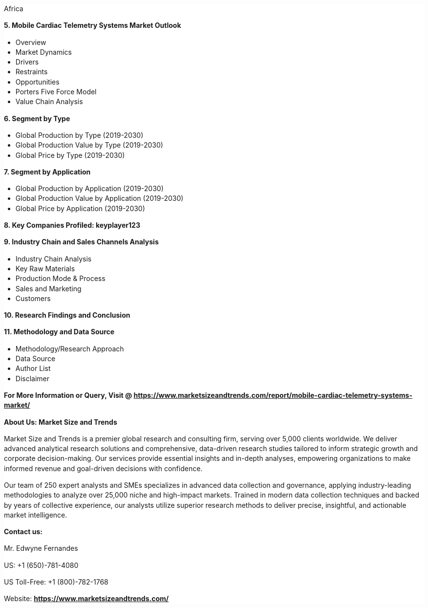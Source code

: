 Africa</li></ul><p><strong>5. Mobile Cardiac Telemetry Systems Market Outlook</strong></p><ul><li>Overview</li><li>Market Dynamics</li><li>Drivers</li><li>Restraints</li><li>Opportunities</li><li>Porters Five Force Model</li><li>Value Chain Analysis&nbsp;</li></ul><p><strong>6. Segment by Type</strong></p><ul><li>Global Production by Type (2019-2030)</li><li>Global Production Value by Type (2019-2030)</li><li>Global Price by Type (2019-2030)</li></ul><p><strong>7. Segment by Application</strong></p><ul><li>Global Production by Application (2019-2030)</li><li>Global Production Value by Application (2019-2030)</li><li>Global Price by Application (2019-2030)</li></ul><p><strong>8. Key Companies Profiled: keyplayer123</strong></p><p><strong>9. Industry Chain and Sales Channels Analysis</strong></p><ul><li>Industry Chain Analysis</li><li>Key Raw Materials</li><li>Production Mode &amp; Process</li><li>Sales and Marketing</li><li>Customers</li></ul><p><strong>10. Research Findings and Conclusion</strong></p><p><strong>11. Methodology and Data Source</strong></p><ul><li>Methodology/Research Approach</li><li>Data Source</li><li>Author List</li><li>Disclaimer</li></ul></p><p><strong>For More Information or Query, Visit @ <a href="https://www.marketsizeandtrends.com/report/mobile-cardiac-telemetry-systems-market/">https://www.marketsizeandtrends.com/report/mobile-cardiac-telemetry-systems-market/</a></strong></p><p><strong>About Us: Market Size and Trends</strong></p><p>Market Size and Trends is a premier global research and consulting firm, serving over 5,000 clients worldwide. We deliver advanced analytical research solutions and comprehensive, data-driven research studies tailored to inform strategic growth and corporate decision-making. Our services provide essential insights and in-depth analyses, empowering organizations to make informed revenue and goal-driven decisions with confidence.</p><p>Our team of 250 expert analysts and SMEs specializes in advanced data collection and governance, applying industry-leading methodologies to analyze over 25,000 niche and high-impact markets. Trained in modern data collection techniques and backed by years of collective experience, our analysts utilize superior research methods to deliver precise, insightful, and actionable market intelligence.</p><p><strong>Contact us:</strong></p><p>Mr. Edwyne Fernandes</p><p>US: +1 (650)-781-4080</p><p>US Toll-Free: +1 (800)-782-1768</p><p>Website: <strong><a href="https://www.marketsizeandtrends.com/">https://www.marketsizeandtrends.com/</a></strong></p>

